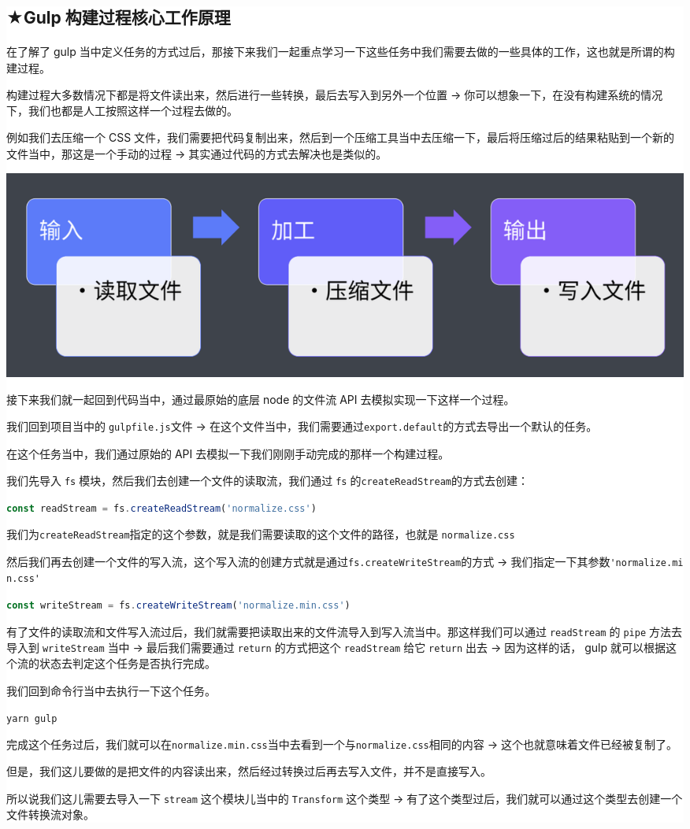 ## ★Gulp 构建过程核心工作原理

在了解了 gulp 当中定义任务的方式过后，那接下来我们一起重点学习一下这些任务中我们需要去做的一些具体的工作，这也就是所谓的构建过程。

构建过程大多数情况下都是将文件读出来，然后进行一些转换，最后去写入到另外一个位置 -> 你可以想象一下，在没有构建系统的情况下，我们也都是人工按照这样一个过程去做的。

例如我们去压缩一个 CSS 文件，我们需要把代码复制出来，然后到一个压缩工具当中去压缩一下，最后将压缩过后的结果粘贴到一个新的文件当中，那这是一个手动的过程 -> 其实通过代码的方式去解决也是类似的。

![读取压缩写入](assets/img/2021-10-28-12-29-57.png)

接下来我们就一起回到代码当中，通过最原始的底层 node 的文件流 API 去模拟实现一下这样一个过程。

我们回到项目当中的 `gulpfile.js`文件 -> 在这个文件当中，我们需要通过`export.default`的方式去导出一个默认的任务。

在这个任务当中，我们通过原始的 API 去模拟一下我们刚刚手动完成的那样一个构建过程。

我们先导入 `fs` 模块，然后我们去创建一个文件的读取流，我们通过 `fs` 的`createReadStream`的方式去创建：

``` js
const readStream = fs.createReadStream('normalize.css')
```

我们为`createReadStream`指定的这个参数，就是我们需要读取的这个文件的路径，也就是 `normalize.css`

然后我们再去创建一个文件的写入流，这个写入流的创建方式就是通过`fs.createWriteStream`的方式 -> 我们指定一下其参数`'normalize.min.css'`

``` js
const writeStream = fs.createWriteStream('normalize.min.css')
```

有了文件的读取流和文件写入流过后，我们就需要把读取出来的文件流导入到写入流当中。那这样我们可以通过 `readStream` 的 `pipe` 方法去导入到 `writeStream` 当中 -> 最后我们需要通过 `return` 的方式把这个 `readStream` 给它 `return` 出去 -> 因为这样的话， gulp 就可以根据这个流的状态去判定这个任务是否执行完成。

我们回到命令行当中去执行一下这个任务。

``` bash
yarn gulp
```

完成这个任务过后，我们就可以在`normalize.min.css`当中去看到一个与`normalize.css`相同的内容 -> 这个也就意味着文件已经被复制了。

但是，我们这儿要做的是把文件的内容读出来，然后经过转换过后再去写入文件，并不是直接写入。

所以说我们这儿需要去导入一下 `stream` 这个模块儿当中的 `Transform` 这个类型 -> 有了这个类型过后，我们就可以通过这个类型去创建一个文件转换流对象。
